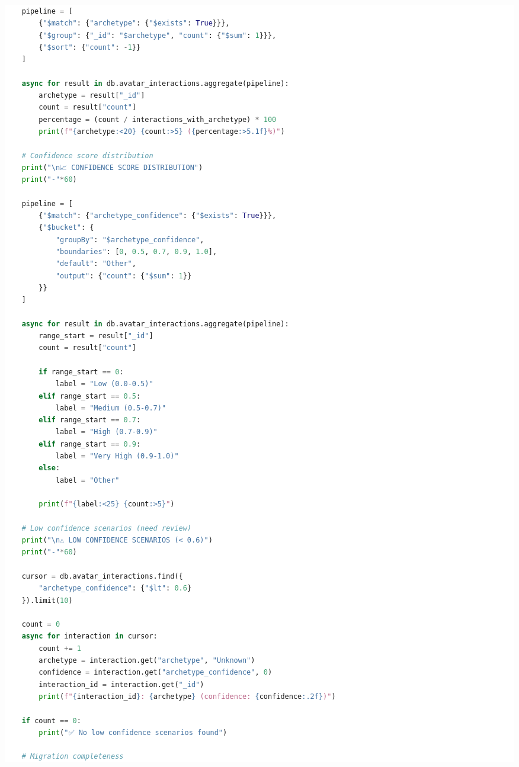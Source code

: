 ```python
    pipeline = [
        {"$match": {"archetype": {"$exists": True}}},
        {"$group": {"_id": "$archetype", "count": {"$sum": 1}}},
        {"$sort": {"count": -1}}
    ]
    
    async for result in db.avatar_interactions.aggregate(pipeline):
        archetype = result["_id"]
        count = result["count"]
        percentage = (count / interactions_with_archetype) * 100
        print(f"{archetype:<20} {count:>5} ({percentage:>5.1f}%)")
    
    # Confidence score distribution
    print("\n📈 CONFIDENCE SCORE DISTRIBUTION")
    print("-"*60)
    
    pipeline = [
        {"$match": {"archetype_confidence": {"$exists": True}}},
        {"$bucket": {
            "groupBy": "$archetype_confidence",
            "boundaries": [0, 0.5, 0.7, 0.9, 1.0],
            "default": "Other",
            "output": {"count": {"$sum": 1}}
        }}
    ]
    
    async for result in db.avatar_interactions.aggregate(pipeline):
        range_start = result["_id"]
        count = result["count"]
        
        if range_start == 0:
            label = "Low (0.0-0.5)"
        elif range_start == 0.5:
            label = "Medium (0.5-0.7)"
        elif range_start == 0.7:
            label = "High (0.7-0.9)"
        elif range_start == 0.9:
            label = "Very High (0.9-1.0)"
        else:
            label = "Other"
        
        print(f"{label:<25} {count:>5}")
    
    # Low confidence scenarios (need review)
    print("\n⚠️ LOW CONFIDENCE SCENARIOS (< 0.6)")
    print("-"*60)
    
    cursor = db.avatar_interactions.find({
        "archetype_confidence": {"$lt": 0.6}
    }).limit(10)
    
    count = 0
    async for interaction in cursor:
        count += 1
        archetype = interaction.get("archetype", "Unknown")
        confidence = interaction.get("archetype_confidence", 0)
        interaction_id = interaction.get("_id")
        print(f"{interaction_id}: {archetype} (confidence: {confidence:.2f})")
    
    if count == 0:
        print("✅ No low confidence scenarios found")
    
    # Migration completeness
```